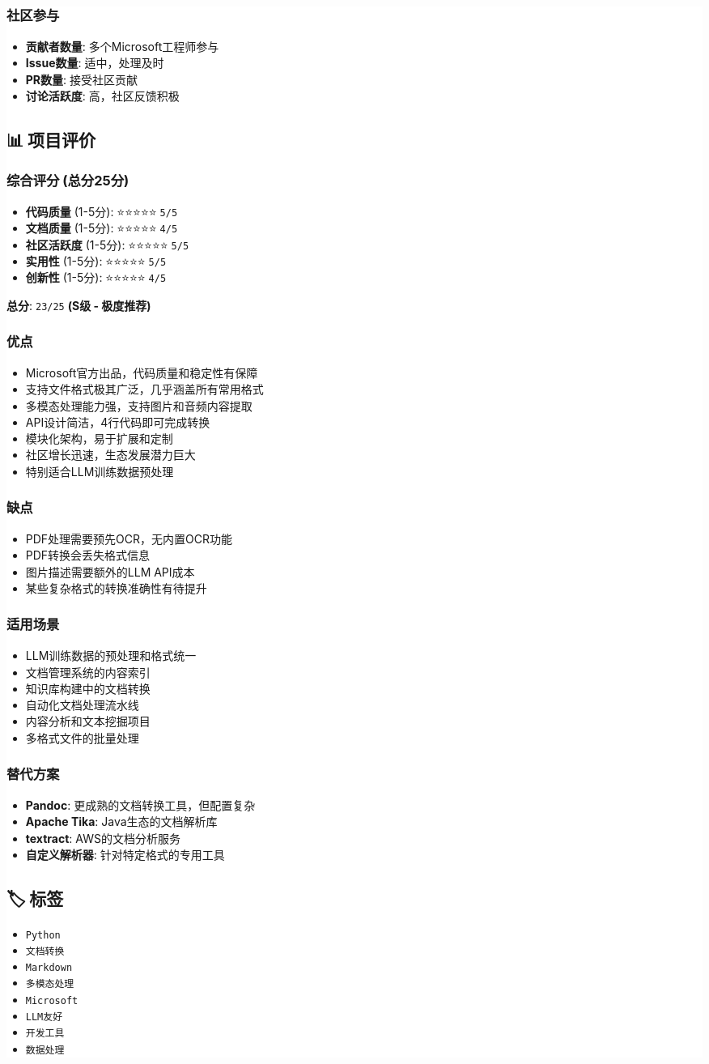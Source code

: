 ### 社区参与
- **贡献者数量**: 多个Microsoft工程师参与
- **Issue数量**: 适中，处理及时
- **PR数量**: 接受社区贡献
- **讨论活跃度**: 高，社区反馈积极

## 📊 项目评价

### 综合评分 (总分25分)
- **代码质量** (1-5分): ⭐⭐⭐⭐⭐ `5/5`
- **文档质量** (1-5分): ⭐⭐⭐⭐⭐ `4/5`
- **社区活跃度** (1-5分): ⭐⭐⭐⭐⭐ `5/5`
- **实用性** (1-5分): ⭐⭐⭐⭐⭐ `5/5`
- **创新性** (1-5分): ⭐⭐⭐⭐⭐ `4/5`

**总分**: `23/25` **(S级 - 极度推荐)**

### 优点
- Microsoft官方出品，代码质量和稳定性有保障
- 支持文件格式极其广泛，几乎涵盖所有常用格式
- 多模态处理能力强，支持图片和音频内容提取
- API设计简洁，4行代码即可完成转换
- 模块化架构，易于扩展和定制
- 社区增长迅速，生态发展潜力巨大
- 特别适合LLM训练数据预处理

### 缺点
- PDF处理需要预先OCR，无内置OCR功能
- PDF转换会丢失格式信息
- 图片描述需要额外的LLM API成本
- 某些复杂格式的转换准确性有待提升

### 适用场景
- LLM训练数据的预处理和格式统一
- 文档管理系统的内容索引
- 知识库构建中的文档转换
- 自动化文档处理流水线
- 内容分析和文本挖掘项目
- 多格式文件的批量处理

### 替代方案
- **Pandoc**: 更成熟的文档转换工具，但配置复杂
- **Apache Tika**: Java生态的文档解析库
- **textract**: AWS的文档分析服务
- **自定义解析器**: 针对特定格式的专用工具

## 🏷️ 标签

- `Python`
- `文档转换`
- `Markdown`
- `多模态处理`
- `Microsoft`
- `LLM友好`
- `开发工具`
- `数据处理`
